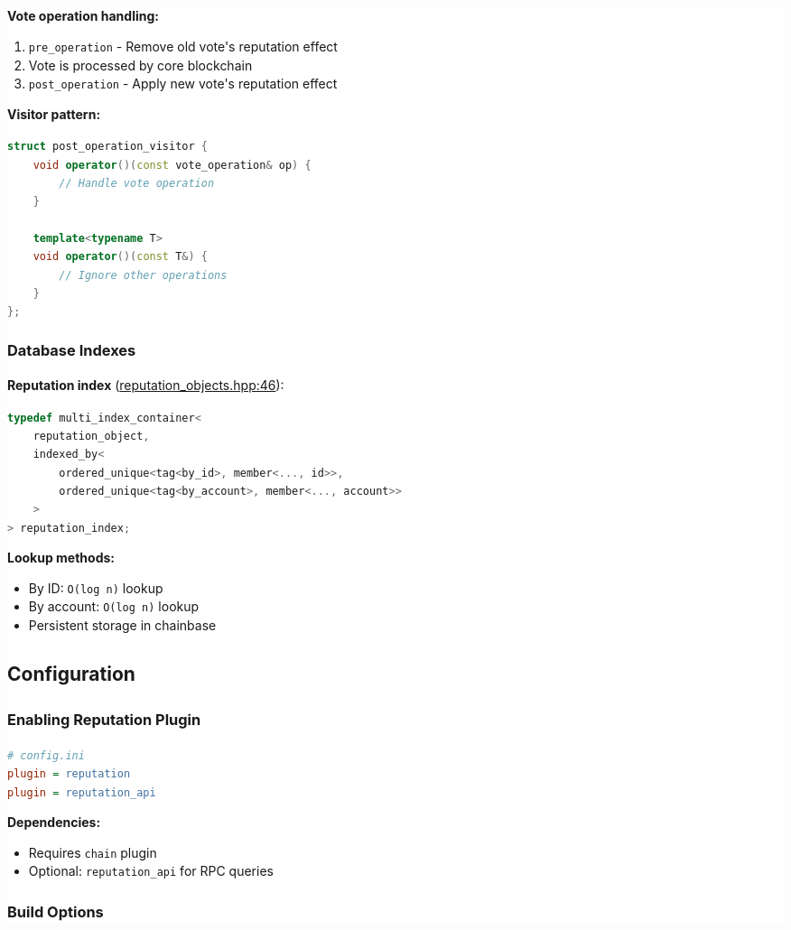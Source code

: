 **Vote operation handling:**
1. `pre_operation` - Remove old vote's reputation effect
2. Vote is processed by core blockchain
3. `post_operation` - Apply new vote's reputation effect

**Visitor pattern:**
```cpp
struct post_operation_visitor {
    void operator()(const vote_operation& op) {
        // Handle vote operation
    }

    template<typename T>
    void operator()(const T&) {
        // Ignore other operations
    }
};
```

### Database Indexes

**Reputation index** ([reputation_objects.hpp:46](../libraries/plugins/reputation/include/steem/plugins/reputation/reputation_objects.hpp#L46)):
```cpp
typedef multi_index_container<
    reputation_object,
    indexed_by<
        ordered_unique<tag<by_id>, member<..., id>>,
        ordered_unique<tag<by_account>, member<..., account>>
    >
> reputation_index;
```

**Lookup methods:**
- By ID: `O(log n)` lookup
- By account: `O(log n)` lookup
- Persistent storage in chainbase

## Configuration

### Enabling Reputation Plugin

```ini
# config.ini
plugin = reputation
plugin = reputation_api
```

**Dependencies:**
- Requires `chain` plugin
- Optional: `reputation_api` for RPC queries

### Build Options
